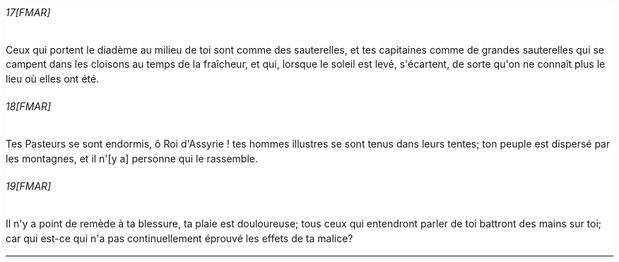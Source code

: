 ###### 17[FMAR]
Ceux qui portent le diadème au milieu de toi sont comme des sauterelles, et tes capitaines comme de grandes sauterelles qui se campent dans les cloisons au temps de la fraîcheur, et qui, lorsque le soleil est levé, s'écartent, de sorte qu'on ne connaît plus le lieu où elles ont été.
###### 18[FMAR]
Tes Pasteurs se sont endormis, ô Roi d'Assyrie ! tes hommes illustres se sont tenus dans leurs tentes; ton peuple est dispersé par les montagnes, et il n'[y a] personne qui le rassemble.
###### 19[FMAR]
Il n'y a point de remède à ta blessure, ta plaie est douloureuse; tous ceux qui entendront parler de toi battront des mains sur toi; car qui est-ce qui n'a pas continuellement éprouvé les effets de ta malice?

---
